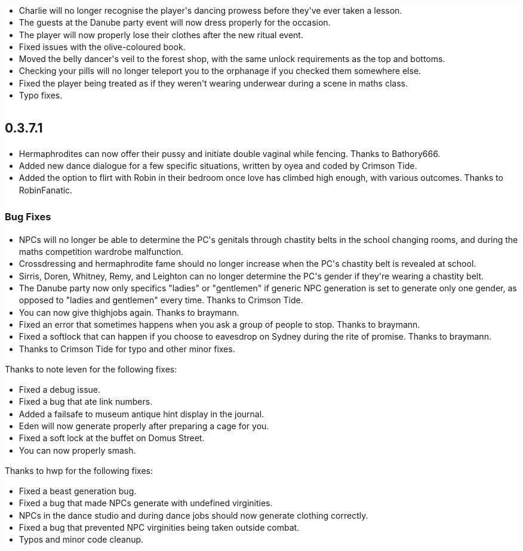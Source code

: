 -   Charlie will no longer recognise the player's dancing prowess before they've ever taken a lesson.
-   The guests at the Danube party event will now dress properly for the occasion.
-   The player will now properly lose their clothes after the new ritual event.
-   Fixed issues with the olive-coloured book.
-   Moved the belly dancer's veil to the forest shop, with the same unlock requirements as the top and bottoms.
-   Checking your pills will no longer teleport you to the orphanage if you checked them somewhere else.
-   Fixed the player being treated as if they weren't wearing underwear during a scene in maths class.
-   Typo fixes.

## 0.3.7.1

-   Hermaphrodites can now offer their pussy and initiate double vaginal while fencing. Thanks to Bathory666.
-   Added new dance dialogue for a few specific situations, written by oyea and coded by Crimson Tide.
-   Added the option to flirt with Robin in their bedroom once love has climbed high enough, with various outcomes. Thanks to RobinFanatic.

### Bug Fixes

-   NPCs will no longer be able to determine the PC's genitals through chastity belts in the school changing rooms, and during the maths competition wardrobe malfunction.
-   Crossdressing and hermaphrodite fame should no longer increase when the PC's chastity belt is revealed at school.
-   Sirris, Doren, Whitney, Remy, and Leighton can no longer determine the PC's gender if they're wearing a chastity belt.
-   The Danube party now only specifics "ladies" or "gentlemen" if generic NPC generation is set to generate only one gender, as opposed to "ladies and gentlemen" every time. Thanks to Crimson Tide.
-   You can now give thighjobs again. Thanks to braymann.
-   Fixed an error that sometimes happens when you ask a group of people to stop. Thanks to braymann.
-   Fixed a softlock that can happen if you choose to eavesdrop on Sydney during the rite of promise. Thanks to braymann.
-   Thanks to Crimson Tide for typo and other minor fixes.

Thanks to note leven for the following fixes:

-   Fixed a debug issue.
-   Fixed a bug that ate link numbers.
-   Added a failsafe to museum antique hint display in the journal.
-   Eden will now generate properly after preparing a cage for you.
-   Fixed a soft lock at the buffet on Domus Street.
-   You can now properly smash.

Thanks to hwp for the following fixes:

-   Fixed a beast generation bug.
-   Fixed a bug that made NPCs generate with undefined virginities.
-   NPCs in the dance studio and during dance jobs should now generate clothing correctly.
-   Fixed a bug that prevented NPC virginities being taken outside combat.
-   Typos and minor code cleanup.
